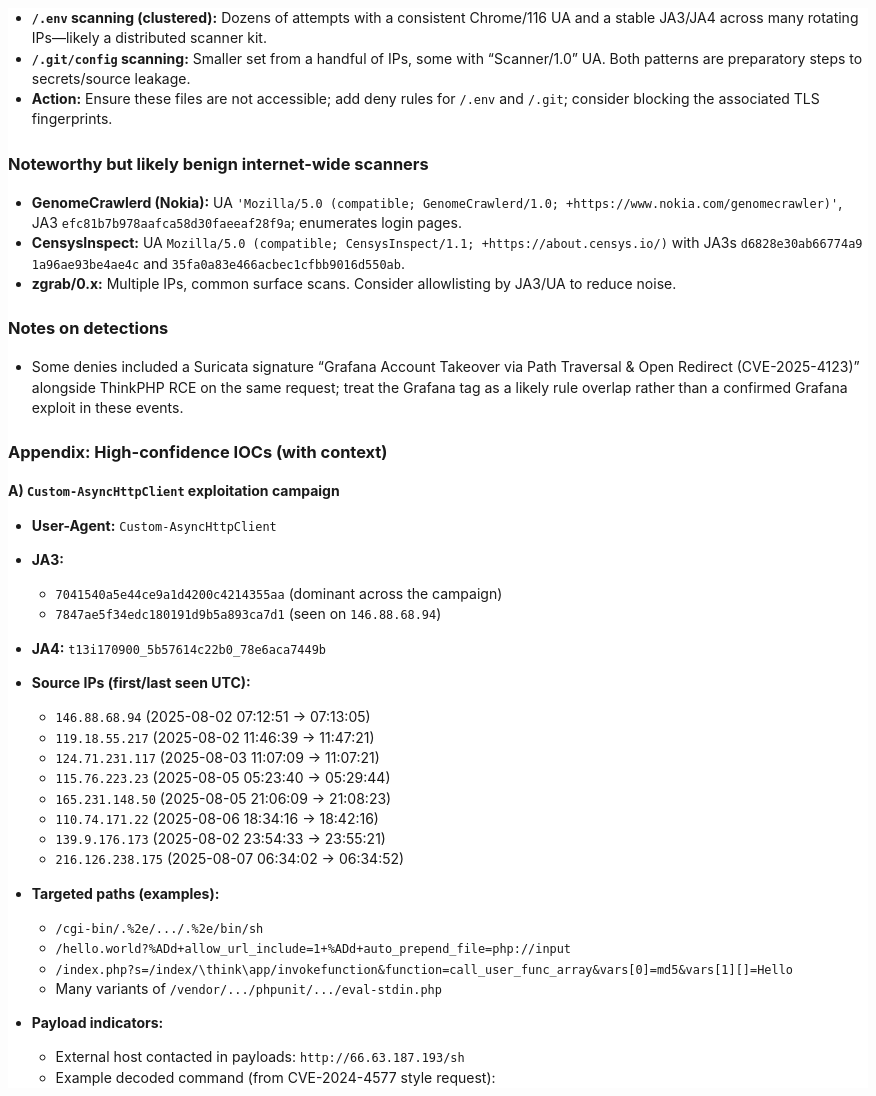 * **`/.env` scanning (clustered):** Dozens of attempts with a consistent Chrome/116 UA and a stable JA3/JA4 across many rotating IPs—likely a distributed scanner kit.
* **`/.git/config` scanning:** Smaller set from a handful of IPs, some with “Scanner/1.0” UA. Both patterns are preparatory steps to secrets/source leakage.
* **Action:** Ensure these files are not accessible; add deny rules for `/.env` and `/.git`; consider blocking the associated TLS fingerprints.

### Noteworthy but likely benign internet-wide scanners

* **GenomeCrawlerd (Nokia):** UA `'Mozilla/5.0 (compatible; GenomeCrawlerd/1.0; +https://www.nokia.com/genomecrawler)'`, JA3 `efc81b7b978aafca58d30faeeaf28f9a`; enumerates login pages.
* **CensysInspect:** UA `Mozilla/5.0 (compatible; CensysInspect/1.1; +https://about.censys.io/)` with JA3s `d6828e30ab66774a91a96ae93be4ae4c` and `35fa0a83e466acbec1cfbb9016d550ab`.
* **zgrab/0.x:** Multiple IPs, common surface scans. Consider allowlisting by JA3/UA to reduce noise.

### Notes on detections

* Some denies included a Suricata signature “Grafana Account Takeover via Path Traversal & Open Redirect (CVE-2025-4123)” alongside ThinkPHP RCE on the same request; treat the Grafana tag as a likely rule overlap rather than a confirmed Grafana exploit in these events.

### Appendix: High-confidence IOCs (with context)

**A) `Custom-AsyncHttpClient` exploitation campaign**

* **User-Agent:** `Custom-AsyncHttpClient`
* **JA3:**

  * `7041540a5e44ce9a1d4200c4214355aa` (dominant across the campaign)
  * `7847ae5f34edc180191d9b5a893ca7d1` (seen on `146.88.68.94`)
* **JA4:** `t13i170900_5b57614c22b0_78e6aca7449b`
* **Source IPs (first/last seen UTC):**

  * `146.88.68.94` (2025-08-02 07:12:51 → 07:13:05)
  * `119.18.55.217` (2025-08-02 11:46:39 → 11:47:21)
  * `124.71.231.117` (2025-08-03 11:07:09 → 11:07:21)
  * `115.76.223.23` (2025-08-05 05:23:40 → 05:29:44)
  * `165.231.148.50` (2025-08-05 21:06:09 → 21:08:23)
  * `110.74.171.22` (2025-08-06 18:34:16 → 18:42:16)
  * `139.9.176.173` (2025-08-02 23:54:33 → 23:55:21)
  * `216.126.238.175` (2025-08-07 06:34:02 → 06:34:52)
* **Targeted paths (examples):**

  * `/cgi-bin/.%2e/.../.%2e/bin/sh`
  * `/hello.world?%ADd+allow_url_include=1+%ADd+auto_prepend_file=php://input`
  * `/index.php?s=/index/\think\app/invokefunction&function=call_user_func_array&vars[0]=md5&vars[1][]=Hello`
  * Many variants of `/vendor/.../phpunit/.../eval-stdin.php`
* **Payload indicators:**

  * External host contacted in payloads: `http://66.63.187.193/sh`
  * Example decoded command (from CVE-2024-4577 style request):
